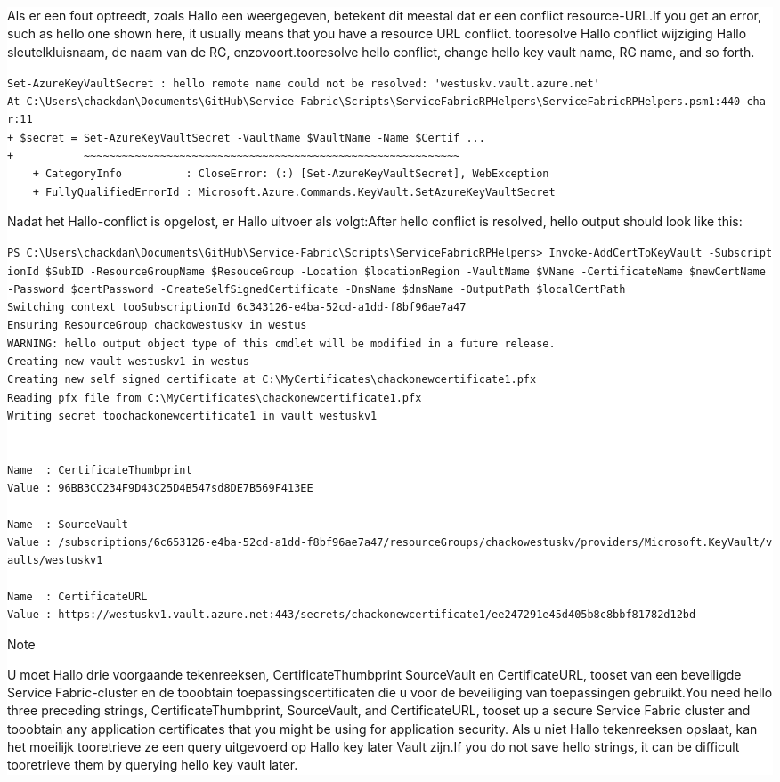 <span data-ttu-id="0fa0c-191">Als er een fout optreedt, zoals Hallo een weergegeven, betekent dit meestal dat er een conflict resource-URL.</span><span class="sxs-lookup"><span data-stu-id="0fa0c-191">If you get an error, such as hello one shown here, it usually means that you have a resource URL conflict.</span></span> <span data-ttu-id="0fa0c-192">tooresolve Hallo conflict wijziging Hallo sleutelkluisnaam, de naam van de RG, enzovoort.</span><span class="sxs-lookup"><span data-stu-id="0fa0c-192">tooresolve hello conflict, change hello key vault name, RG name, and so forth.</span></span>

```
Set-AzureKeyVaultSecret : hello remote name could not be resolved: 'westuskv.vault.azure.net'
At C:\Users\chackdan\Documents\GitHub\Service-Fabric\Scripts\ServiceFabricRPHelpers\ServiceFabricRPHelpers.psm1:440 char:11
+ $secret = Set-AzureKeyVaultSecret -VaultName $VaultName -Name $Certif ...
+           ~~~~~~~~~~~~~~~~~~~~~~~~~~~~~~~~~~~~~~~~~~~~~~~~~~~~~~~~~~~
    + CategoryInfo          : CloseError: (:) [Set-AzureKeyVaultSecret], WebException
    + FullyQualifiedErrorId : Microsoft.Azure.Commands.KeyVault.SetAzureKeyVaultSecret

```

<span data-ttu-id="0fa0c-193">Nadat het Hallo-conflict is opgelost, er Hallo uitvoer als volgt:</span><span class="sxs-lookup"><span data-stu-id="0fa0c-193">After hello conflict is resolved, hello output should look like this:</span></span>

```
PS C:\Users\chackdan\Documents\GitHub\Service-Fabric\Scripts\ServiceFabricRPHelpers> Invoke-AddCertToKeyVault -SubscriptionId $SubID -ResourceGroupName $ResouceGroup -Location $locationRegion -VaultName $VName -CertificateName $newCertName -Password $certPassword -CreateSelfSignedCertificate -DnsName $dnsName -OutputPath $localCertPath
Switching context tooSubscriptionId 6c343126-e4ba-52cd-a1dd-f8bf96ae7a47
Ensuring ResourceGroup chackowestuskv in westus
WARNING: hello output object type of this cmdlet will be modified in a future release.
Creating new vault westuskv1 in westus
Creating new self signed certificate at C:\MyCertificates\chackonewcertificate1.pfx
Reading pfx file from C:\MyCertificates\chackonewcertificate1.pfx
Writing secret toochackonewcertificate1 in vault westuskv1


Name  : CertificateThumbprint
Value : 96BB3CC234F9D43C25D4B547sd8DE7B569F413EE

Name  : SourceVault
Value : /subscriptions/6c653126-e4ba-52cd-a1dd-f8bf96ae7a47/resourceGroups/chackowestuskv/providers/Microsoft.KeyVault/vaults/westuskv1

Name  : CertificateURL
Value : https://westuskv1.vault.azure.net:443/secrets/chackonewcertificate1/ee247291e45d405b8c8bbf81782d12bd

```

>[!NOTE]
><span data-ttu-id="0fa0c-194">U moet Hallo drie voorgaande tekenreeksen, CertificateThumbprint SourceVault en CertificateURL, tooset van een beveiligde Service Fabric-cluster en de tooobtain toepassingscertificaten die u voor de beveiliging van toepassingen gebruikt.</span><span class="sxs-lookup"><span data-stu-id="0fa0c-194">You need hello three preceding strings, CertificateThumbprint, SourceVault, and CertificateURL, tooset up a secure Service Fabric cluster and tooobtain any application certificates that you might be using for application security.</span></span> <span data-ttu-id="0fa0c-195">Als u niet Hallo tekenreeksen opslaat, kan het moeilijk tooretrieve ze een query uitgevoerd op Hallo key later Vault zijn.</span><span class="sxs-lookup"><span data-stu-id="0fa0c-195">If you do not save hello strings, it can be difficult tooretrieve them by querying hello key vault later.</span></span>


[azure-classic-portal]: https://manage.windowsazure.com
[service-fabric-rp-helpers]: https://github.com/ChackDan/Service-Fabric/tree/master/Scripts/ServiceFabricRPHelpers
[service-fabric-cluster-security]: service-fabric-cluster-security.md
[active-directory-howto-tenant]: ../active-directory/active-directory-howto-tenant.md
[service-fabric-visualizing-your-cluster]: service-fabric-visualizing-your-cluster.md
[service-fabric-manage-application-in-visual-studio]: service-fabric-manage-application-in-visual-studio.md
[azure-quickstart-templates]: https://github.com/Azure/azure-quickstart-templates
[service-fabric-secure-cluster-5-node-1-nodetype]: https://github.com/Azure/azure-quickstart-templates/blob/master/service-fabric-secure-cluster-5-node-1-nodetype/
[resource-group-template-deploy]: https://azure.microsoft.com/documentation/articles/resource-group-template-deploy/
[x509-certificates-and-service-fabric]: service-fabric-cluster-security.md#x509-certificates-and-service-fabric
[cluster-security-arm-dependency-map]: ./media/service-fabric-cluster-creation-via-arm/cluster-security-arm-dependency-map.png
[cluster-security-cert-installation]: ./media/service-fabric-cluster-creation-via-arm/cluster-security-cert-installation.png
[assign-users-to-roles-button]: ./media/service-fabric-cluster-creation-via-arm/assign-users-to-roles-button.png
[assign-users-to-roles-dialog]: ./media/service-fabric-cluster-creation-via-arm/assign-users-to-roles.png
[sfx-select-certificate-dialog]: ./media/service-fabric-cluster-creation-via-arm/sfx-select-certificate-dialog.png
[sfx-reply-address-not-match]: ./media/service-fabric-cluster-creation-via-arm/sfx-reply-address-not-match.png
[web-application-reply-url]: ./media/service-fabric-cluster-creation-via-arm/web-application-reply-url.png